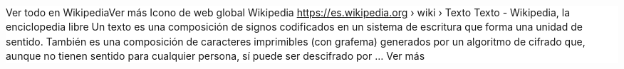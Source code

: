 Ver todo en WikipediaVer más
Icono de web global
Wikipedia
https://es.wikipedia.org › wiki › Texto
Texto - Wikipedia, la enciclopedia libre
Un texto es una composición de signos codificados en un sistema de escritura que forma una unidad de sentido. También es una composición de caracteres imprimibles (con grafema) generados por un algoritmo de cifrado que, aunque no tienen sentido para cualquier persona, sí puede ser descifrado por … Ver más
